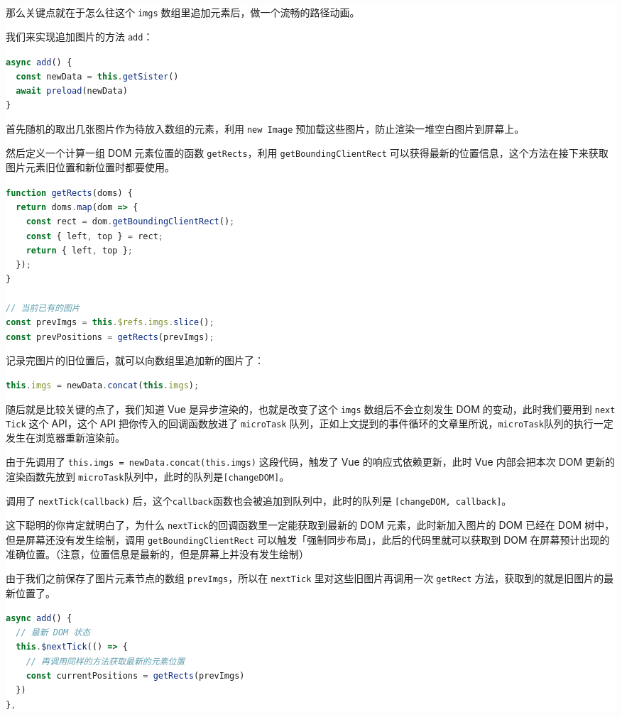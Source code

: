 那么关键点就在于怎么往这个 `imgs` 数组里追加元素后，做一个流畅的路径动画。

我们来实现追加图片的方法 `add`：

```js
async add() {
  const newData = this.getSister()
  await preload(newData)
}
```

首先随机的取出几张图片作为待放入数组的元素，利用 `new Image` 预加载这些图片，防止渲染一堆空白图片到屏幕上。

然后定义一个计算一组 DOM 元素位置的函数 `getRects`，利用 `getBoundingClientRect` 可以获得最新的位置信息，这个方法在接下来获取图片元素旧位置和新位置时都要使用。

```js
function getRects(doms) {
  return doms.map(dom => {
    const rect = dom.getBoundingClientRect();
    const { left, top } = rect;
    return { left, top };
  });
}

// 当前已有的图片
const prevImgs = this.$refs.imgs.slice();
const prevPositions = getRects(prevImgs);
```

记录完图片的旧位置后，就可以向数组里追加新的图片了：

```js
this.imgs = newData.concat(this.imgs);
```

随后就是比较关键的点了，我们知道 Vue 是异步渲染的，也就是改变了这个 `imgs` 数组后不会立刻发生 DOM 的变动，此时我们要用到 `nextTick` 这个 API，这个 API 把你传入的回调函数放进了 `microTask` 队列，正如上文提到的事件循环的文章里所说，`microTask`队列的执行一定发生在浏览器重新渲染前。

由于先调用了 `this.imgs = newData.concat(this.imgs)` 这段代码，触发了 Vue 的响应式依赖更新，此时 Vue 内部会把本次 DOM 更新的渲染函数先放到 `microTask`队列中，此时的队列是`[changeDOM]`。

调用了 `nextTick(callback)` 后，这个`callback`函数也会被追加到队列中，此时的队列是 `[changeDOM, callback]`。

这下聪明的你肯定就明白了，为什么 `nextTick`的回调函数里一定能获取到最新的 DOM 元素，此时新加入图片的 DOM 已经在 DOM 树中，但是屏幕还没有发生绘制，调用 `getBoundingClientRect` 可以触发「强制同步布局」，此后的代码里就可以获取到 DOM 在屏幕预计出现的准确位置。（注意，位置信息是最新的，但是屏幕上并没有发生绘制）

由于我们之前保存了图片元素节点的数组 `prevImgs`，所以在 `nextTick` 里对这些旧图片再调用一次 `getRect` 方法，获取到的就是旧图片的最新位置了。

```js
async add() {
  // 最新 DOM 状态
  this.$nextTick(() => {
    // 再调用同样的方法获取最新的元素位置
    const currentPositions = getRects(prevImgs)
  })
},
```
